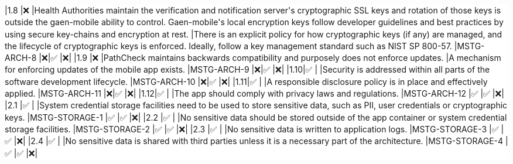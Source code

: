 |1.8 |❌        |Health Authorities maintain the verification and notification server's cryptographic SSL keys and rotation of those keys is outside the gaen-mobile ability to control. Gaen-mobile's local encryption keys follow developer guidelines and best practices by using secure key-chains and encryption at rest.                                                                                                  |There is an explicit policy for how cryptographic keys (if any) are managed, and the lifecycle of cryptographic keys is enforced. Ideally, follow a key management standard such as NIST SP 800-57.                                                                                                                                                                                                                                         |MSTG-ARCH-8       |❌|✅ |❌|
|1.9 |❌        |PathCheck maintains backwards compatibility and purposely does not enforce updates.                                                                                   |A mechanism for enforcing updates of the mobile app exists.                                                                                                                                                                                                                                                                                                                                                                                 |MSTG-ARCH-9       |❌|✅ |❌|
|1.10|✅        |                                                                                                                                                                      |Security is addressed within all parts of the software development lifecycle.                                                                                                                                                                                                                                                                                                                                                               |MSTG-ARCH-10      |❌|✅ |❌|
|1.11|✅        |                                                                                                                                                                      |A responsible disclosure policy is in place and effectively applied.                                                                                                                                                                                                                                                                                                                                                                        |MSTG-ARCH-11      |❌|✅ |❌|
|1.12|✅        |                                                                                                                                                                      |The app should comply with privacy laws and regulations.                                                                                                                                                                                                                                                                                                                                                                                    |MSTG-ARCH-12      |✅ |✅ |❌|
|2.1 |✅        |                                                                                                                                                                      |System credential storage facilities need to be used to store sensitive data, such as PII, user credentials or cryptographic keys.                                                                                                                                                                                                                                                                                                          |MSTG-STORAGE-1    |✅ |✅ |❌|
|2.2 |✅        |                                                                                                                                                                      |No sensitive data should be stored outside of the app container or system credential storage facilities.                                                                                                                                                                                                                                                                                                                                    |MSTG-STORAGE-2    |✅ |✅ |❌|
|2.3 |✅        |                                                                                                                                                                      |No sensitive data is written to application logs.                                                                                                                                                                                                                                                                                                                                                                                           |MSTG-STORAGE-3    |✅ |✅ |❌|
|2.4 |✅        |                                                                                                                                                                      |No sensitive data is shared with third parties unless it is a necessary part of the architecture.                                                                                                                                                                                                                                                                                                                                           |MSTG-STORAGE-4    |✅ |✅ |❌|